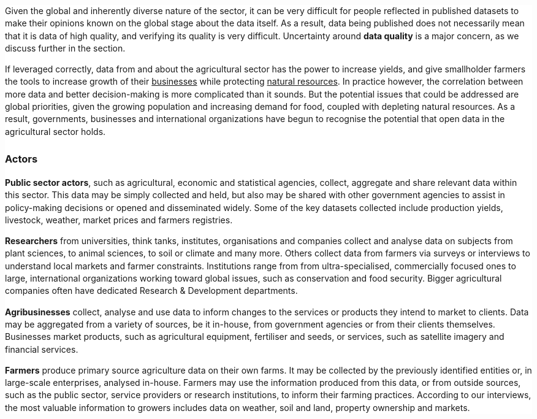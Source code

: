 Given the global and inherently diverse nature of the sector, it can be very difficult for people reflected in published datasets to make their opinions known on the global stage about the data itself. As a result, data being published does not necessarily mean that it is data of high quality, and verifying its quality is very difficult. Uncertainty around **data quality** is a major concern, as we discuss further in the section.

If leveraged correctly, data from and about the agricultural sector has the power to increase yields, and give smallholder farmers the tools to increase growth of their [businesses][9] while protecting [natural resources][10]. In practice however, the correlation between more data and better decision-making is more complicated than it sounds. But the potential issues that could be addressed are global priorities, given the growing population and increasing demand for food, coupled with depleting natural resources. As a result, governments, businesses and international organizations have begun to recognise the potential that open data in the agricultural sector holds.

### Actors

**Public sector actors**, such as agricultural, economic and statistical agencies, collect, aggregate and share relevant data within this sector. This data may be simply collected and held, but also may be shared with other government agencies to assist in policy-making decisions or opened and disseminated widely. Some of the key datasets collected include production yields, livestock, weather, market prices and farmers registries.

**Researchers** from universities, think tanks, institutes, organisations and companies collect and analyse data on subjects from plant sciences, to animal sciences, to soil or climate and many more. Others collect data from farmers via surveys or interviews to understand local markets and farmer constraints. Institutions range from from ultra-specialised, commercially focused ones to large, international organizations working toward global issues, such as conservation and food security. Bigger agricultural companies often have dedicated Research & Development departments.

**Agribusinesses** collect, analyse and use data to inform changes to the services or products they intend to market to clients. Data may be aggregated from a variety of sources, be it in-house, from government agencies or from their clients themselves. Businesses market products, such as agricultural equipment, fertiliser and seeds, or services, such as satellite imagery and financial services.

**Farmers** produce primary source agriculture data on their own farms. It may be collected by the previously identified entities or, in large-scale enterprises, analysed in-house. Farmers may use the information produced from this data, or from outside sources, such as the public sector, service providers or research institutions, to inform their farming practices. According to our interviews, the most valuable information to growers includes data on weather, soil and land, property ownership and markets.


[1]: https://responsibledata.io 
[2]: https://en.wikipedia.org/wiki/Precision_agriculture 
[3]: http://www.precisionag.com/technology/guidance/15-precision-agriculture-companies-to-watch-in-2016-opinion/ 
[4]: https://opendefinition.org 
[7]: http://www.cgiar.org/ 
[9]: http://scholarship.law.umn.edu/cgi/viewcontent.cgi?article=1008&context=mjlst 
[10]: http://blogs.edf.org/growingreturns/2015/02/11/a-farmers-perspective-4-reasons-why-collecting-data-is-important/ 
[11]: http://www.fao.org/home/en/ 
[12]: http://api.data.fao.org/1.0/ 
[13]: http://library.cgiar.org/ 
[14]: https://www.soilassociation.org/ 
[15]: http://www.informationisbeautiful.net/visualizations/worlds-biggest-data-breaches-hacks/
[16]: http://www.iwmi.cgiar.org/ 
[17]: http://scholarship.law.umn.edu/cgi/viewcontent.cgi?article=1008&context=mjlst 
[18]: http://scholarship.law.umn.edu/cgi/viewcontent.cgi?article=1008&context=mjlst 
[22]: https://wiki.p2pfoundation.net/Data_Cooperatives
[23]: http://www.scidev.net/global/bioprospecting/news/farmers-rights-at-stake-in-chile-s-monsanto-law-bill.html 
[24]: https://epic.org/privacy/profiling/ 
[25]: http://www.planttreaty.org/content/article-xiv 
[28]: http://www.icarda.org/sites/default/files/CGIAR%20OA%20Policy%20-%20October%202%202013%20-%20Approved%20by%20Consortium%20Board.pdf 
[29]: http://policy-practice.oxfam.org.uk/blog/2015/08/a-rights-based-approach-to-treating-data-responsibly 
[30]: http://www.gfar.net/sites/default/files/files/Rights%20of%20Farmers%20for%20Data%20Information%20and%20Knowledge.pdf 